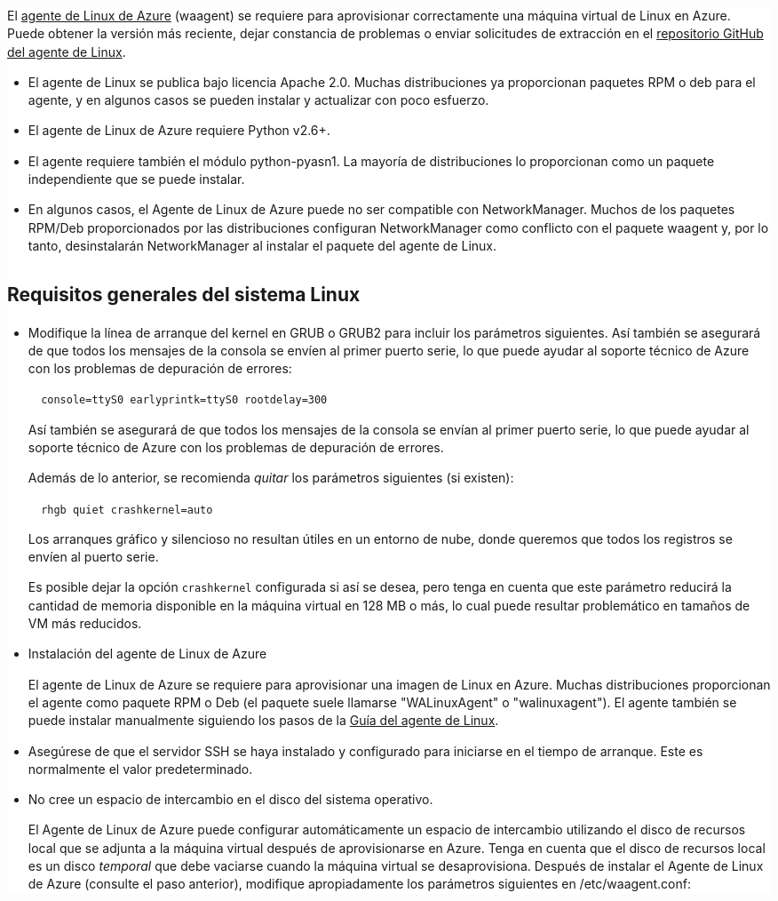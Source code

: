 El [agente de Linux de Azure](virtual-machines-linux-agent-user-guide.md) (waagent) se requiere para aprovisionar correctamente una máquina virtual de Linux en Azure. Puede obtener la versión más reciente, dejar constancia de problemas o enviar solicitudes de extracción en el [repositorio GitHub del agente de Linux](https://github.com/Azure/WALinuxAgent).

- El agente de Linux se publica bajo licencia Apache 2.0. Muchas distribuciones ya proporcionan paquetes RPM o deb para el agente, y en algunos casos se pueden instalar y actualizar con poco esfuerzo.

- El agente de Linux de Azure requiere Python v2.6+.

- El agente requiere también el módulo python-pyasn1. La mayoría de distribuciones lo proporcionan como un paquete independiente que se puede instalar.

- En algunos casos, el Agente de Linux de Azure puede no ser compatible con NetworkManager. Muchos de los paquetes RPM/Deb proporcionados por las distribuciones configuran NetworkManager como conflicto con el paquete waagent y, por lo tanto, desinstalarán NetworkManager al instalar el paquete del agente de Linux.


## Requisitos generales del sistema Linux ##

- Modifique la línea de arranque del kernel en GRUB o GRUB2 para incluir los parámetros siguientes. Así también se asegurará de que todos los mensajes de la consola se envíen al primer puerto serie, lo que puede ayudar al soporte técnico de Azure con los problemas de depuración de errores:

		console=ttyS0 earlyprintk=ttyS0 rootdelay=300

	Así también se asegurará de que todos los mensajes de la consola se envían al primer puerto serie, lo que puede ayudar al soporte técnico de Azure con los problemas de depuración de errores.

	Además de lo anterior, se recomienda *quitar* los parámetros siguientes (si existen):

		rhgb quiet crashkernel=auto

	Los arranques gráfico y silencioso no resultan útiles en un entorno de nube, donde queremos que todos los registros se envíen al puerto serie.

	Es posible dejar la opción `crashkernel` configurada si así se desea, pero tenga en cuenta que este parámetro reducirá la cantidad de memoria disponible en la máquina virtual en 128 MB o más, lo cual puede resultar problemático en tamaños de VM más reducidos.

- Instalación del agente de Linux de Azure

	El agente de Linux de Azure se requiere para aprovisionar una imagen de Linux en Azure. Muchas distribuciones proporcionan el agente como paquete RPM o Deb (el paquete suele llamarse "WALinuxAgent" o "walinuxagent"). El agente también se puede instalar manualmente siguiendo los pasos de la [Guía del agente de Linux](virtual-machines-linux-agent-user-guide.md).

- Asegúrese de que el servidor SSH se haya instalado y configurado para iniciarse en el tiempo de arranque. Este es normalmente el valor predeterminado.

- No cree un espacio de intercambio en el disco del sistema operativo.

	El Agente de Linux de Azure puede configurar automáticamente un espacio de intercambio utilizando el disco de recursos local que se adjunta a la máquina virtual después de aprovisionarse en Azure. Tenga en cuenta que el disco de recursos local es un disco *temporal* que debe vaciarse cuando la máquina virtual se desaprovisiona. Después de instalar el Agente de Linux de Azure (consulte el paso anterior), modifique apropiadamente los parámetros siguientes en /etc/waagent.conf:

